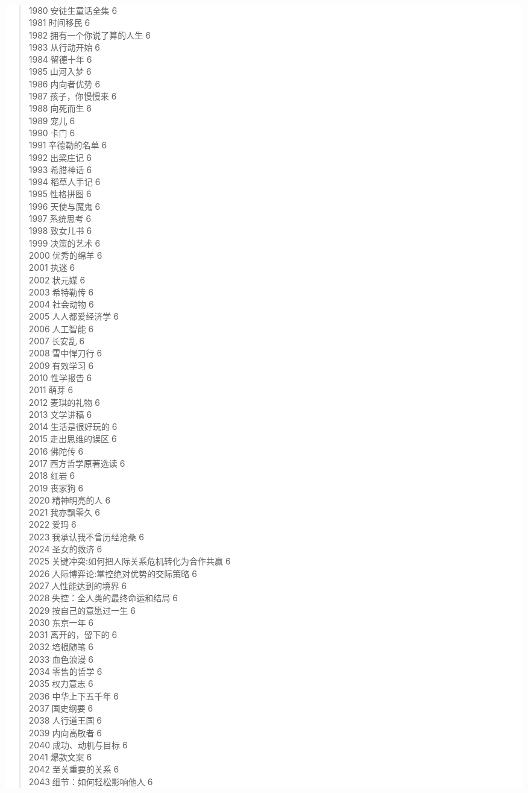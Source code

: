 > 1980 安徒生童话全集 6  
> 1981 时间移民 6  
> 1982 拥有一个你说了算的人生 6  
> 1983 从行动开始 6  
> 1984 留德十年 6  
> 1985 山河入梦 6  
> 1986 内向者优势 6  
> 1987 孩子，你慢慢来 6  
> 1988 向死而生 6  
> 1989 宠儿 6  
> 1990 卡门 6  
> 1991 辛德勒的名单 6  
> 1992 出梁庄记 6  
> 1993 希腊神话 6  
> 1994 稻草人手记 6  
> 1995 性格拼图 6  
> 1996 天使与魔鬼 6  
> 1997 系统思考 6  
> 1998 致女儿书 6  
> 1999 决策的艺术 6  
> 2000 优秀的绵羊 6  
> 2001 执迷 6  
> 2002 状元媒 6  
> 2003 希特勒传 6  
> 2004 社会动物 6  
> 2005 人人都爱经济学 6  
> 2006 人工智能 6  
> 2007 长安乱 6  
> 2008 雪中悍刀行 6  
> 2009 有效学习 6  
> 2010 性学报告 6  
> 2011 萌芽 6  
> 2012 麦琪的礼物 6  
> 2013 文学讲稿 6  
> 2014 生活是很好玩的 6  
> 2015 走出思维的误区 6  
> 2016 佛陀传 6  
> 2017 西方哲学原著选读 6  
> 2018 红岩 6  
> 2019 丧家狗 6  
> 2020 精神明亮的人 6  
> 2021 我亦飘零久 6  
> 2022 爱玛 6  
> 2023 我承认我不曾历经沧桑 6  
> 2024 圣女的救济 6  
> 2025 关键冲突:如何把人际关系危机转化为合作共赢 6  
> 2026 人际博弈论:掌控绝对优势的交际策略 6  
> 2027 人性能达到的境界 6  
> 2028 失控：全人类的最终命运和结局 6  
> 2029 按自己的意愿过一生 6  
> 2030 东京一年 6  
> 2031 离开的，留下的 6  
> 2032 培根随笔 6  
> 2033 血色浪漫 6  
> 2034 零售的哲学 6  
> 2035 权力意志 6  
> 2036 中华上下五千年 6  
> 2037 国史纲要 6  
> 2038 人行道王国 6  
> 2039 内向高敏者 6  
> 2040 成功、动机与目标 6  
> 2041 爆款文案 6  
> 2042 至关重要的关系 6  
> 2043 细节：如何轻松影响他人 6  